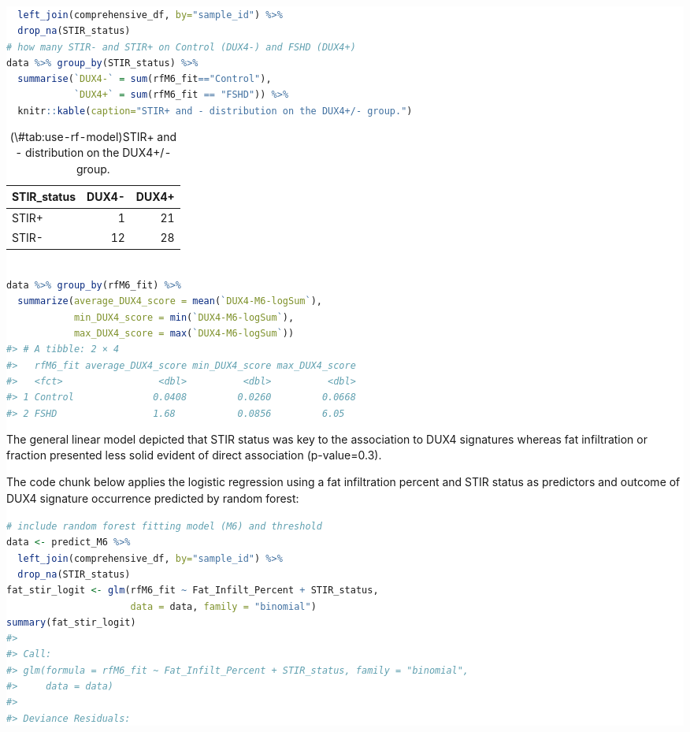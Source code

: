 ```r
  left_join(comprehensive_df, by="sample_id") %>%
  drop_na(STIR_status)
# how many STIR- and STIR+ on Control (DUX4-) and FSHD (DUX4+)
data %>% group_by(STIR_status) %>%
  summarise(`DUX4-` = sum(rfM6_fit=="Control"),
            `DUX4+` = sum(rfM6_fit == "FSHD")) %>%
  knitr::kable(caption="STIR+ and - distribution on the DUX4+/- group.")
```

<table>
<caption>(\#tab:use-rf-model)STIR+ and - distribution on the DUX4+/- group.</caption>
 <thead>
  <tr>
   <th style="text-align:left;"> STIR_status </th>
   <th style="text-align:right;"> DUX4- </th>
   <th style="text-align:right;"> DUX4+ </th>
  </tr>
 </thead>
<tbody>
  <tr>
   <td style="text-align:left;"> STIR+ </td>
   <td style="text-align:right;"> 1 </td>
   <td style="text-align:right;"> 21 </td>
  </tr>
  <tr>
   <td style="text-align:left;"> STIR- </td>
   <td style="text-align:right;"> 12 </td>
   <td style="text-align:right;"> 28 </td>
  </tr>
</tbody>
</table>

```r

data %>% group_by(rfM6_fit) %>%
  summarize(average_DUX4_score = mean(`DUX4-M6-logSum`),
            min_DUX4_score = min(`DUX4-M6-logSum`),
            max_DUX4_score = max(`DUX4-M6-logSum`))
#> # A tibble: 2 × 4
#>   rfM6_fit average_DUX4_score min_DUX4_score max_DUX4_score
#>   <fct>                 <dbl>          <dbl>          <dbl>
#> 1 Control              0.0408         0.0260         0.0668
#> 2 FSHD                 1.68           0.0856         6.05
```


The general linear model depicted that STIR status was key to the association to DUX4 signatures whereas fat infiltration or fraction presented less solid evident of direct association (p-value=0.3).

The code chunk below applies the logistic regression using a fat infiltration percent and STIR status as predictors and outcome of DUX4 signature occurrence predicted by random forest:

```r
# include random forest fitting model (M6) and threshold
data <- predict_M6 %>%
  left_join(comprehensive_df, by="sample_id") %>%
  drop_na(STIR_status)
fat_stir_logit <- glm(rfM6_fit ~ Fat_Infilt_Percent + STIR_status, 
                      data = data, family = "binomial")
summary(fat_stir_logit)
#> 
#> Call:
#> glm(formula = rfM6_fit ~ Fat_Infilt_Percent + STIR_status, family = "binomial", 
#>     data = data)
#> 
#> Deviance Residuals: 
```